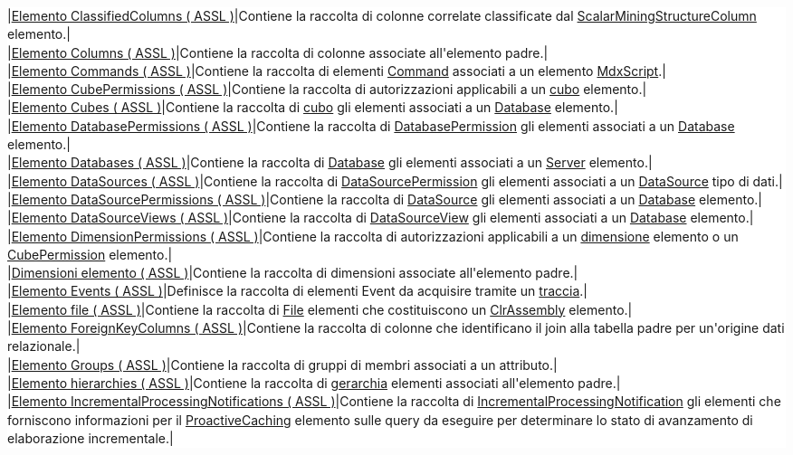 |[Elemento ClassifiedColumns &#40; ASSL &#41;](../../../analysis-services/scripting/collections/classifiedcolumns-element-assl.md)|Contiene la raccolta di colonne correlate classificate dal [ScalarMiningStructureColumn](../../../analysis-services/scripting/data-type/scalarminingstructurecolumn-data-type-assl.md) elemento.|  
|[Elemento Columns &#40; ASSL &#41;](../../../analysis-services/scripting/collections/columns-element-assl.md)|Contiene la raccolta di colonne associate all'elemento padre.|  
|[Elemento Commands &#40; ASSL &#41;](../../../analysis-services/scripting/collections/commands-element-assl.md)|Contiene la raccolta di elementi [Command](../../../analysis-services/scripting/objects/command-element-assl.md) associati a un elemento [MdxScript](../../../analysis-services/scripting/objects/mdxscript-element-assl.md).|  
|[Elemento CubePermissions &#40; ASSL &#41;](../../../analysis-services/scripting/collections/cubepermissions-element-assl.md)|Contiene la raccolta di autorizzazioni applicabili a un [cubo](../../../analysis-services/scripting/objects/cube-element-assl.md) elemento.|  
|[Elemento Cubes &#40; ASSL &#41;](../../../analysis-services/scripting/collections/cubes-element-assl.md)|Contiene la raccolta di [cubo](../../../analysis-services/scripting/objects/cube-element-assl.md) gli elementi associati a un [Database](../../../analysis-services/scripting/objects/database-element-assl.md) elemento.|  
|[Elemento DatabasePermissions &#40; ASSL &#41;](../../../analysis-services/scripting/collections/databasepermissions-element-assl.md)|Contiene la raccolta di [DatabasePermission](../../../analysis-services/scripting/objects/databasepermission-element-assl.md) gli elementi associati a un [Database](../../../analysis-services/scripting/objects/database-element-assl.md) elemento.|  
|[Elemento Databases &#40; ASSL &#41;](../../../analysis-services/scripting/collections/databases-element-assl.md)|Contiene la raccolta di [Database](../../../analysis-services/scripting/objects/database-element-assl.md) gli elementi associati a un [Server](../../../analysis-services/scripting/objects/server-element-assl.md) elemento.|  
|[Elemento DataSources &#40; ASSL &#41;](../../../analysis-services/scripting/collections/datasources-element-assl.md)|Contiene la raccolta di [DataSourcePermission](../../../analysis-services/scripting/objects/datasourcepermission-element-assl.md) gli elementi associati a un [DataSource](../../../analysis-services/scripting/data-type/datasource-data-type-assl.md) tipo di dati.|  
|[Elemento DataSourcePermissions &#40; ASSL &#41;](../../../analysis-services/scripting/collections/datasourcepermissions-element-assl.md)|Contiene la raccolta di [DataSource](../../../analysis-services/scripting/objects/datasource-element-assl.md) gli elementi associati a un [Database](../../../analysis-services/scripting/objects/database-element-assl.md) elemento.|  
|[Elemento DataSourceViews &#40; ASSL &#41;](../../../analysis-services/scripting/collections/datasourceviews-element-assl.md)|Contiene la raccolta di [DataSourceView](../../../analysis-services/scripting/objects/datasourceview-element-assl.md) gli elementi associati a un [Database](../../../analysis-services/scripting/objects/database-element-assl.md) elemento.|  
|[Elemento DimensionPermissions &#40; ASSL &#41;](../../../analysis-services/scripting/collections/dimensionpermissions-element-assl.md)|Contiene la raccolta di autorizzazioni applicabili a un [dimensione](../../../analysis-services/scripting/objects/dimension-element-assl.md) elemento o un [CubePermission](../../../analysis-services/scripting/objects/cubepermission-element-assl.md) elemento.|  
|[Dimensioni elemento &#40; ASSL &#41;](../../../analysis-services/scripting/collections/dimensions-element-assl.md)|Contiene la raccolta di dimensioni associate all'elemento padre.|  
|[Elemento Events &#40; ASSL &#41;](../../../analysis-services/scripting/collections/events-element-assl.md)|Definisce la raccolta di elementi Event da acquisire tramite un [traccia](../../../analysis-services/scripting/objects/trace-element-assl.md).|  
|[Elemento file &#40; ASSL &#41;](../../../analysis-services/scripting/collections/files-element-assl.md)|Contiene la raccolta di [File](../../../analysis-services/scripting/objects/file-element-assl.md) elementi che costituiscono un [ClrAssembly](../../../analysis-services/scripting/data-type/clrassembly-data-type-assl.md) elemento.|  
|[Elemento ForeignKeyColumns &#40; ASSL &#41;](../../../analysis-services/scripting/collections/foreignkeycolumns-element-assl.md)|Contiene la raccolta di colonne che identificano il join alla tabella padre per un'origine dati relazionale.|  
|[Elemento Groups &#40; ASSL &#41;](../../../analysis-services/scripting/collections/groups-element-assl.md)|Contiene la raccolta di gruppi di membri associati a un attributo.|  
|[Elemento hierarchies &#40; ASSL &#41;](../../../analysis-services/scripting/collections/hierarchies-element-assl.md)|Contiene la raccolta di [gerarchia](../../../analysis-services/scripting/objects/hierarchy-element-assl.md) elementi associati all'elemento padre.|  
|[Elemento IncrementalProcessingNotifications &#40; ASSL &#41;](../../../analysis-services/scripting/collections/incrementalprocessingnotifications-element-assl.md)|Contiene la raccolta di [IncrementalProcessingNotification](../../../analysis-services/scripting/objects/incrementalprocessingnotification-element-assl.md) gli elementi che forniscono informazioni per il [ProactiveCaching](../../../analysis-services/scripting/objects/proactivecaching-element-assl.md) elemento sulle query da eseguire per determinare lo stato di avanzamento di elaborazione incrementale.|  